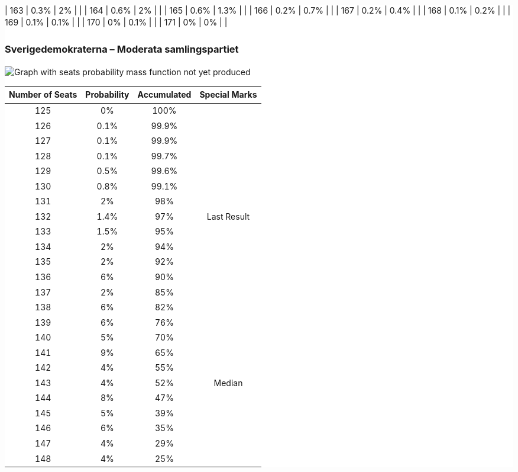 | 163 | 0.3% | 2% |  |
| 164 | 0.6% | 2% |  |
| 165 | 0.6% | 1.3% |  |
| 166 | 0.2% | 0.7% |  |
| 167 | 0.2% | 0.4% |  |
| 168 | 0.1% | 0.2% |  |
| 169 | 0.1% | 0.1% |  |
| 170 | 0% | 0.1% |  |
| 171 | 0% | 0% |  |

### Sverigedemokraterna – Moderata samlingspartiet

![Graph with seats probability mass function not yet produced](2020-04-26-Ipsos-coalitions-seats-pmf-sd–m.png "Seats Probability Mass Function")

| Number of Seats | Probability | Accumulated | Special Marks |
|:---------------:|:-----------:|:-----------:|:-------------:|
| 125 | 0% | 100% |  |
| 126 | 0.1% | 99.9% |  |
| 127 | 0.1% | 99.9% |  |
| 128 | 0.1% | 99.7% |  |
| 129 | 0.5% | 99.6% |  |
| 130 | 0.8% | 99.1% |  |
| 131 | 2% | 98% |  |
| 132 | 1.4% | 97% | Last Result |
| 133 | 1.5% | 95% |  |
| 134 | 2% | 94% |  |
| 135 | 2% | 92% |  |
| 136 | 6% | 90% |  |
| 137 | 2% | 85% |  |
| 138 | 6% | 82% |  |
| 139 | 6% | 76% |  |
| 140 | 5% | 70% |  |
| 141 | 9% | 65% |  |
| 142 | 4% | 55% |  |
| 143 | 4% | 52% | Median |
| 144 | 8% | 47% |  |
| 145 | 5% | 39% |  |
| 146 | 6% | 35% |  |
| 147 | 4% | 29% |  |
| 148 | 4% | 25% |  |